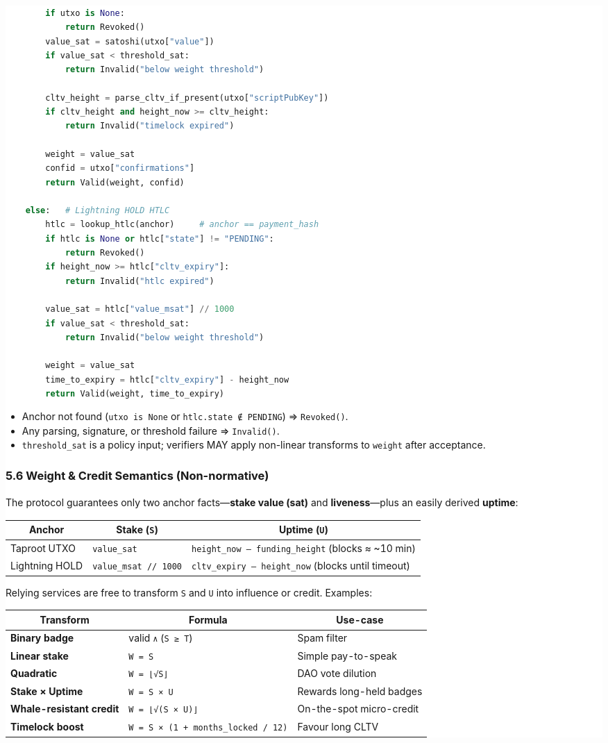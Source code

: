 ```python
        if utxo is None:
            return Revoked()
        value_sat = satoshi(utxo["value"])
        if value_sat < threshold_sat:
            return Invalid("below weight threshold")

        cltv_height = parse_cltv_if_present(utxo["scriptPubKey"])
        if cltv_height and height_now >= cltv_height:
            return Invalid("timelock expired")

        weight = value_sat
        confid = utxo["confirmations"]
        return Valid(weight, confid)

    else:   # Lightning HOLD HTLC
        htlc = lookup_htlc(anchor)     # anchor == payment_hash
        if htlc is None or htlc["state"] != "PENDING":
            return Revoked()
        if height_now >= htlc["cltv_expiry"]:
            return Invalid("htlc expired")

        value_sat = htlc["value_msat"] // 1000
        if value_sat < threshold_sat:
            return Invalid("below weight threshold")

        weight = value_sat
        time_to_expiry = htlc["cltv_expiry"] - height_now
        return Valid(weight, time_to_expiry)
```

- Anchor not found (`utxo is None` or `htlc.state ∉ PENDING`) ⇒ `Revoked()`.
- Any parsing, signature, or threshold failure ⇒ `Invalid()`.
- `threshold_sat` is a policy input; verifiers MAY apply non-linear transforms to `weight` after acceptance.

### 5.6 Weight & Credit Semantics (Non-normative)

The protocol guarantees only two anchor facts—**stake value (sat)** and **liveness**—plus an easily derived **uptime**:

| Anchor | Stake (`S`) | Uptime (`U`) |
|--------|-------------|--------------|
| Taproot UTXO | `value_sat` | `height_now – funding_height`  (blocks ≈ ~10 min) |
| Lightning HOLD | `value_msat // 1000` | `cltv_expiry – height_now`  (blocks until timeout) |

Relying services are free to transform `S` and `U` into influence or credit. Examples:

| Transform | Formula | Use-case |
|-----------|---------|---------|
| **Binary badge** | valid `∧` (`S ≥ T`) | Spam filter |
| **Linear stake** | `W = S` | Simple pay-to-speak |
| **Quadratic** | `W = ⌊√S⌋` | DAO vote dilution |
| **Stake × Uptime** | `W = S × U` | Rewards long-held badges |
| **Whale-resistant credit** | `W = ⌊√(S × U)⌋` | On-the-spot micro-credit |
| **Timelock boost** | `W = S × (1 + months_locked / 12)` | Favour long CLTV |

